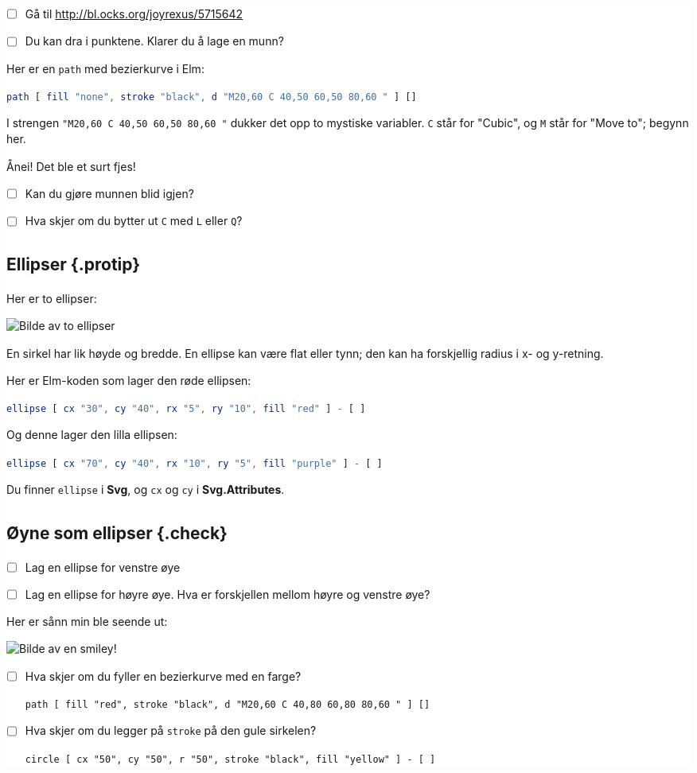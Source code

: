 - [ ] Gå til http://bl.ocks.org/joyrexus/5715642

- [ ] Du kan dra i punktene. Klarer du å lage en munn?

Her er en `path` med bezierkurve i Elm:

```elm
path [ fill "none", stroke "black", d "M20,60 C 40,50 60,50 80,60 " ] []
```

I strengen `"M20,60 C 40,50 60,50 80,60 "` dukker det opp to mystiske variabler.
`C` står for "Cubic", og `M` står for "Move to"; begynn her.

Ånei! Det ble et surt fjes!

- [ ] Kan du gjøre munnen blid igjen?

- [ ] Hva skjer om du bytter ut `C` med `L` eller `Q`?

## Ellipser {.protip}

Her er to ellipser:

![Bilde av to ellipser](ellipses.png)

En sirkel har lik høyde og bredde. En ellipse kan være flat eller tynn; den kan
ha forskjellig radius i x- og y-retning.

Her er Elm-koden som lager den røde ellipsen:

```elm
ellipse [ cx "30", cy "40", rx "5", ry "10", fill "red" ] - [ ]
```

Og denne lager den lilla ellipsen:

```elm
ellipse [ cx "70", cy "40", rx "10", ry "5", fill "purple" ] - [ ]
```

Du finner `ellipse` i **Svg**, og `cx` og `cy` i **Svg.Attributes**.

## Øyne som ellipser {.check}

- [ ] Lag en ellipse for venstre øye

- [ ] Lag en ellipse for høyre øye. Hva er forskjellen mellom høyre og venstre
      øye?

Her er sånn min ble seende ut:

![Bilde av en smiley!](smiley.png)

- [ ] Hva skjer om du fyller en bezierkurve med en farge?

  `path [ fill "red", stroke "black", d "M20,60 C 40,80 60,80 80,60 " ] []`

- [ ] Hva skjer om du legger på `stroke` på den gule sirkelen?

  `circle [ cx "50", cy "50", r "50", stroke "black", fill "yellow" ] - [ ]`
